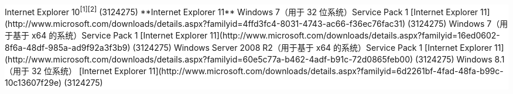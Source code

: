 </td>
<td style="border:1px solid black;">
Internet Explorer 10<sup>[1]</sup><sup>[2]</sup>  
(3124275)

</td>
</tr>
<tr>
<td style="border:1px solid black;" colspan="2">
**Internet Explorer 11**

</td>
</tr>
<tr>
<td style="border:1px solid black;">
Windows 7（用于 32 位系统）Service Pack 1

</td>
<td style="border:1px solid black;">
[Internet Explorer 11](http://www.microsoft.com/downloads/details.aspx?familyid=4ffd3fc4-8031-4743-ac66-f36ec76fac31)  
(3124275)

</td>
</tr>
<tr>
<td style="border:1px solid black;">
Windows 7（用于基于 x64 的系统）Service Pack 1

</td>
<td style="border:1px solid black;">
[Internet Explorer 11](http://www.microsoft.com/downloads/details.aspx?familyid=16ed0602-8f6a-48df-985a-ad9f92a3f3b9)  
(3124275)

</td>
</tr>
<tr>
<td style="border:1px solid black;">
Windows Server 2008 R2（用于基于 x64 的系统）Service Pack 1

</td>
<td style="border:1px solid black;">
[Internet Explorer 11](http://www.microsoft.com/downloads/details.aspx?familyid=60e5c77a-b462-4adf-b91c-72d0865feb00)  
(3124275)

</td>
</tr>
<tr>
<td style="border:1px solid black;">
Windows 8.1（用于 32 位系统）

</td>
<td style="border:1px solid black;">
[Internet Explorer 11](http://www.microsoft.com/downloads/details.aspx?familyid=6d2261bf-4fad-48fa-b99c-10c13607f29e)  
(3124275)
